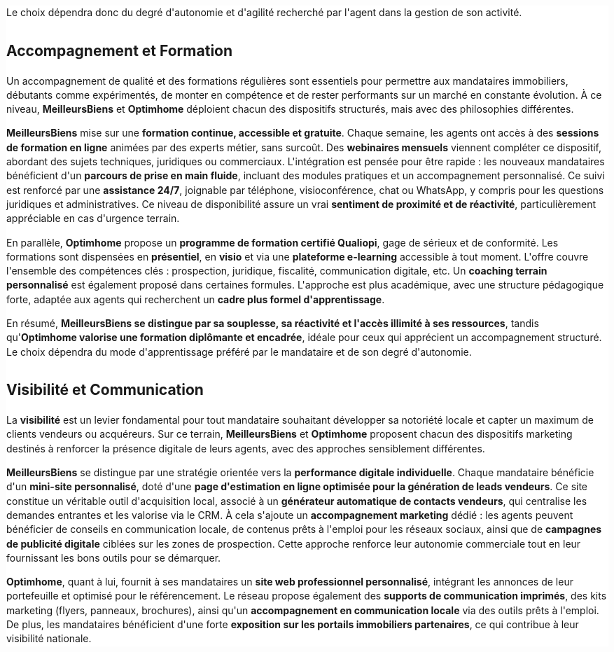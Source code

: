 Le choix dépendra donc du degré d'autonomie et d'agilité recherché par l'agent dans la gestion de son activité.

## Accompagnement et Formation

Un accompagnement de qualité et des formations régulières sont essentiels pour permettre aux mandataires immobiliers, débutants comme expérimentés, de monter en compétence et de rester performants sur un marché en constante évolution. À ce niveau, **MeilleursBiens** et **Optimhome** déploient chacun des dispositifs structurés, mais avec des philosophies différentes.

**MeilleursBiens** mise sur une **formation continue, accessible et gratuite**. Chaque semaine, les agents ont accès à des **sessions de formation en ligne** animées par des experts métier, sans surcoût. Des **webinaires mensuels** viennent compléter ce dispositif, abordant des sujets techniques, juridiques ou commerciaux. L'intégration est pensée pour être rapide : les nouveaux mandataires bénéficient d'un **parcours de prise en main fluide**, incluant des modules pratiques et un accompagnement personnalisé. Ce suivi est renforcé par une **assistance 24/7**, joignable par téléphone, visioconférence, chat ou WhatsApp, y compris pour les questions juridiques et administratives. Ce niveau de disponibilité assure un vrai **sentiment de proximité et de réactivité**, particulièrement appréciable en cas d'urgence terrain.

En parallèle, **Optimhome** propose un **programme de formation certifié Qualiopi**, gage de sérieux et de conformité. Les formations sont dispensées en **présentiel**, en **visio** et via une **plateforme e-learning** accessible à tout moment. L'offre couvre l'ensemble des compétences clés : prospection, juridique, fiscalité, communication digitale, etc. Un **coaching terrain personnalisé** est également proposé dans certaines formules. L'approche est plus académique, avec une structure pédagogique forte, adaptée aux agents qui recherchent un **cadre plus formel d'apprentissage**.

En résumé, **MeilleursBiens se distingue par sa souplesse, sa réactivité et l'accès illimité à ses ressources**, tandis qu'**Optimhome valorise une formation diplômante et encadrée**, idéale pour ceux qui apprécient un accompagnement structuré. Le choix dépendra du mode d'apprentissage préféré par le mandataire et de son degré d'autonomie.

## Visibilité et Communication

La **visibilité** est un levier fondamental pour tout mandataire souhaitant développer sa notoriété locale et capter un maximum de clients vendeurs ou acquéreurs. Sur ce terrain, **MeilleursBiens** et **Optimhome** proposent chacun des dispositifs marketing destinés à renforcer la présence digitale de leurs agents, avec des approches sensiblement différentes.

**MeilleursBiens** se distingue par une stratégie orientée vers la **performance digitale individuelle**. Chaque mandataire bénéficie d'un **mini-site personnalisé**, doté d'une **page d'estimation en ligne optimisée pour la génération de leads vendeurs**. Ce site constitue un véritable outil d'acquisition local, associé à un **générateur automatique de contacts vendeurs**, qui centralise les demandes entrantes et les valorise via le CRM. À cela s'ajoute un **accompagnement marketing** dédié : les agents peuvent bénéficier de conseils en communication locale, de contenus prêts à l'emploi pour les réseaux sociaux, ainsi que de **campagnes de publicité digitale** ciblées sur les zones de prospection. Cette approche renforce leur autonomie commerciale tout en leur fournissant les bons outils pour se démarquer.

**Optimhome**, quant à lui, fournit à ses mandataires un **site web professionnel personnalisé**, intégrant les annonces de leur portefeuille et optimisé pour le référencement. Le réseau propose également des **supports de communication imprimés**, des kits marketing (flyers, panneaux, brochures), ainsi qu'un **accompagnement en communication locale** via des outils prêts à l'emploi. De plus, les mandataires bénéficient d'une forte **exposition sur les portails immobiliers partenaires**, ce qui contribue à leur visibilité nationale.
